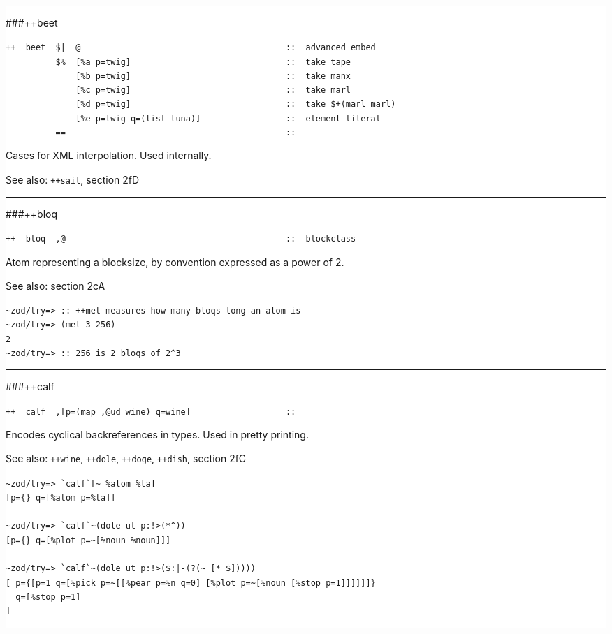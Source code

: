 
---

###++beet

```
++  beet  $|  @                                         ::  advanced embed
          $%  [%a p=twig]                               ::  take tape
              [%b p=twig]                               ::  take manx
              [%c p=twig]                               ::  take marl
              [%d p=twig]                               ::  take $+(marl marl)
              [%e p=twig q=(list tuna)]                 ::  element literal
          ==                                            ::
```




Cases for XML interpolation. Used internally.

See also: `++sail`, section 2fD

---

###++bloq

```
++  bloq  ,@                                            ::  blockclass
```




Atom representing a blocksize, by convention expressed as a power of 2.

See also: section 2cA

    ~zod/try=> :: ++met measures how many bloqs long an atom is
    ~zod/try=> (met 3 256)
    2
    ~zod/try=> :: 256 is 2 bloqs of 2^3

---

###++calf

```
++  calf  ,[p=(map ,@ud wine) q=wine]                   ::
```




Encodes cyclical backreferences in types. Used in pretty printing.

See also: `++wine`, `++dole`, `++doge`, `++dish`, section 2fC

    ~zod/try=> `calf`[~ %atom %ta]
    [p={} q=[%atom p=%ta]]
    
    ~zod/try=> `calf`~(dole ut p:!>(*^))
    [p={} q=[%plot p=~[%noun %noun]]]
    
    ~zod/try=> `calf`~(dole ut p:!>($:|-(?(~ [* $]))))
    [ p={[p=1 q=[%pick p=~[[%pear p=%n q=0] [%plot p=~[%noun [%stop p=1]]]]]]}
      q=[%stop p=1]
    ]

---